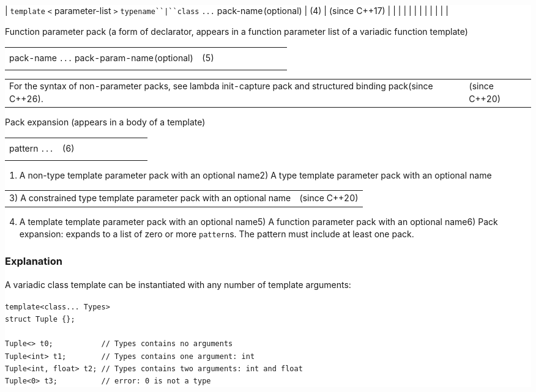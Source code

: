 | `template` `<` parameter-list `>` `typename``|``class` `...` pack-name ﻿(optional) | (4) | (since C++17) |
|  | | | | | | | | | |

Function parameter pack (a form of declarator, appears in a function parameter list of a variadic function template)

|  |  |  |  |  |  |  |  |  |  |
| --- | --- | --- | --- | --- | --- | --- | --- | --- | --- |
|  | | | | | | | | | |
| pack-name `...` pack-param-name ﻿(optional) | (5) |  |
|  | | | | | | | | | |

|  |  |
| --- | --- |
| For the syntax of non-parameter packs, see lambda init-capture pack and structured binding pack(since C++26). | (since C++20) |

Pack expansion (appears in a body of a template)

|  |  |  |  |  |  |  |  |  |  |
| --- | --- | --- | --- | --- | --- | --- | --- | --- | --- |
|  | | | | | | | | | |
| pattern `...` | (6) |  |
|  | | | | | | | | | |

1) A non-type template parameter pack with an optional name2) A type template parameter pack with an optional name

|  |  |
| --- | --- |
| 3) A constrained type template parameter pack with an optional name | (since C++20) |

4) A template template parameter pack with an optional name5) A function parameter pack with an optional name6) Pack expansion: expands to a list of zero or more `pattern`s. The pattern must include at least one pack.

### Explanation

A variadic class template can be instantiated with any number of template arguments:

```
template<class... Types>
struct Tuple {};
 
Tuple<> t0;           // Types contains no arguments
Tuple<int> t1;        // Types contains one argument: int
Tuple<int, float> t2; // Types contains two arguments: int and float
Tuple<0> t3;          // error: 0 is not a type

```

